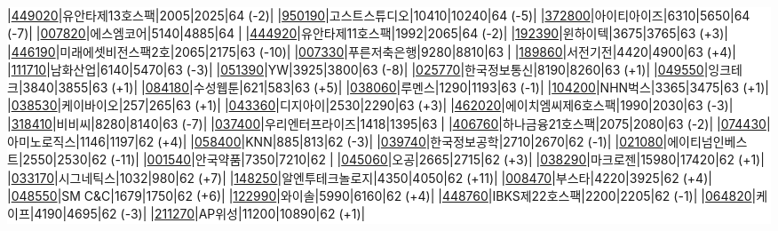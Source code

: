 |[449020](https://finance.daum.net/quotes/A449020)|유안타제13호스팩|2005|2025|64 (-2)|
|[950190](https://finance.daum.net/quotes/A950190)|고스트스튜디오|10410|10240|64 (-5)|
|[372800](https://finance.daum.net/quotes/A372800)|아이티아이즈|6310|5650|64 (-7)|
|[007820](https://finance.daum.net/quotes/A007820)|에스엠코어|5140|4885|64 |
|[444920](https://finance.daum.net/quotes/A444920)|유안타제11호스팩|1992|2065|64 (-2)|
|[192390](https://finance.daum.net/quotes/A192390)|윈하이텍|3675|3765|63 (+3)|
|[446190](https://finance.daum.net/quotes/A446190)|미래에셋비전스팩2호|2065|2175|63 (-10)|
|[007330](https://finance.daum.net/quotes/A007330)|푸른저축은행|9280|8810|63 |
|[189860](https://finance.daum.net/quotes/A189860)|서전기전|4420|4900|63 (+4)|
|[111710](https://finance.daum.net/quotes/A111710)|남화산업|6140|5470|63 (-3)|
|[051390](https://finance.daum.net/quotes/A051390)|YW|3925|3800|63 (-8)|
|[025770](https://finance.daum.net/quotes/A025770)|한국정보통신|8190|8260|63 (+1)|
|[049550](https://finance.daum.net/quotes/A049550)|잉크테크|3840|3855|63 (+1)|
|[084180](https://finance.daum.net/quotes/A084180)|수성웹툰|621|583|63 (+5)|
|[038060](https://finance.daum.net/quotes/A038060)|루멘스|1290|1193|63 (-1)|
|[104200](https://finance.daum.net/quotes/A104200)|NHN벅스|3365|3475|63 (+1)|
|[038530](https://finance.daum.net/quotes/A038530)|케이바이오|257|265|63 (+1)|
|[043360](https://finance.daum.net/quotes/A043360)|디지아이|2530|2290|63 (+3)|
|[462020](https://finance.daum.net/quotes/A462020)|에이치엠씨제6호스팩|1990|2030|63 (-3)|
|[318410](https://finance.daum.net/quotes/A318410)|비비씨|8280|8140|63 (-7)|
|[037400](https://finance.daum.net/quotes/A037400)|우리엔터프라이즈|1418|1395|63 |
|[406760](https://finance.daum.net/quotes/A406760)|하나금융21호스팩|2075|2080|63 (-2)|
|[074430](https://finance.daum.net/quotes/A074430)|아미노로직스|1146|1197|62 (+4)|
|[058400](https://finance.daum.net/quotes/A058400)|KNN|885|813|62 (-3)|
|[039740](https://finance.daum.net/quotes/A039740)|한국정보공학|2710|2670|62 (-1)|
|[021080](https://finance.daum.net/quotes/A021080)|에이티넘인베스트|2550|2530|62 (-11)|
|[001540](https://finance.daum.net/quotes/A001540)|안국약품|7350|7210|62 |
|[045060](https://finance.daum.net/quotes/A045060)|오공|2665|2715|62 (+3)|
|[038290](https://finance.daum.net/quotes/A038290)|마크로젠|15980|17420|62 (+1)|
|[033170](https://finance.daum.net/quotes/A033170)|시그네틱스|1032|980|62 (+7)|
|[148250](https://finance.daum.net/quotes/A148250)|알엔투테크놀로지|4350|4050|62 (+11)|
|[008470](https://finance.daum.net/quotes/A008470)|부스타|4220|3925|62 (+4)|
|[048550](https://finance.daum.net/quotes/A048550)|SM C&C|1679|1750|62 (+6)|
|[122990](https://finance.daum.net/quotes/A122990)|와이솔|5990|6160|62 (+4)|
|[448760](https://finance.daum.net/quotes/A448760)|IBKS제22호스팩|2200|2205|62 (-1)|
|[064820](https://finance.daum.net/quotes/A064820)|케이프|4190|4695|62 (-3)|
|[211270](https://finance.daum.net/quotes/A211270)|AP위성|11200|10890|62 (+1)|